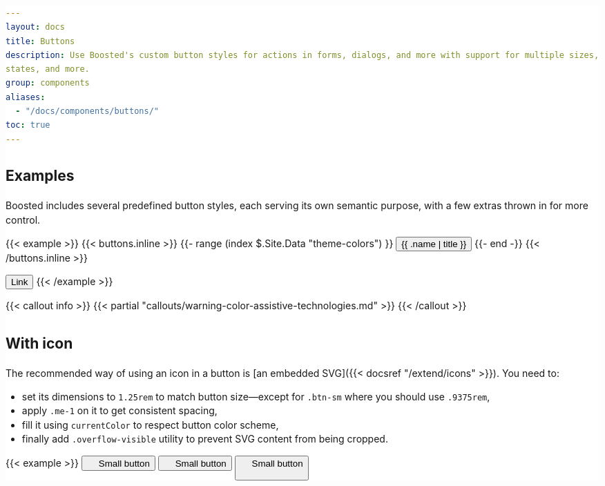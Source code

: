 ```yaml
---
layout: docs
title: Buttons
description: Use Boosted's custom button styles for actions in forms, dialogs, and more with support for multiple sizes, states, and more.
group: components
aliases:
  - "/docs/components/buttons/"
toc: true
---
```


## Examples

Boosted includes several predefined button styles, each serving its own semantic purpose, with a few extras thrown in for more control.

{{< example >}}
{{< buttons.inline >}}
{{- range (index $.Site.Data "theme-colors") }}
<button type="button" class="btn btn-{{ .name }}">{{ .name | title }}</button>
{{- end -}}
{{< /buttons.inline >}}

<button type="button" class="btn btn-link">Link</button>
{{< /example >}}

{{< callout info >}}
{{< partial "callouts/warning-color-assistive-technologies.md" >}}
{{< /callout >}}


## With icon

The recommended way of using an icon in a button is [an embedded SVG]({{< docsref "/extend/icons" >}}). You need to:

- set its dimensions to `1.25rem` to  match button size—except for `.btn-sm` where you should use `.9375rem`,
- apply `.me-1` on it to get consistent spacing,
- fill it using `currentColor` to respect button color scheme,
- finally add `.overflow-visible` utility to prevent SVG content from being cropped.

{{< example >}}
<button type="button" class="btn btn-primary btn-sm">
  <svg width=".9375rem" height=".9375rem" fill="currentColor" aria-hidden="true" focusable="false" class="me-1 overflow-visible">
    <use xlink:href="/docs/{{< param docs_version >}}/assets/img/boosted-sprite.svg#success"/>
  </svg>
  Small button
</button>
<button type="button" class="btn btn-primary btn-sm">
  <svg width=".9375rem" height=".9375rem" fill="currentColor" aria-hidden="true" focusable="false" class="me-1 overflow-visible">
    <use xlink:href="/docs/{{< param docs_version >}}/assets/img/boosted-sprite.svg#success-solaris"/>
  </svg>
  Small button
</button>
<button type="button" class="btn btn-primary btn-sm">
<svg width=".9375rem" height=".9375rem" fill="currentColor" aria-hidden="true" focusable="false" class="me-1 overflow-visible">
<use xlink:href="/docs/{{< param docs_version >}}/assets/img/boosted-sprite.svg#success-optimized"/>
</svg>
Small button